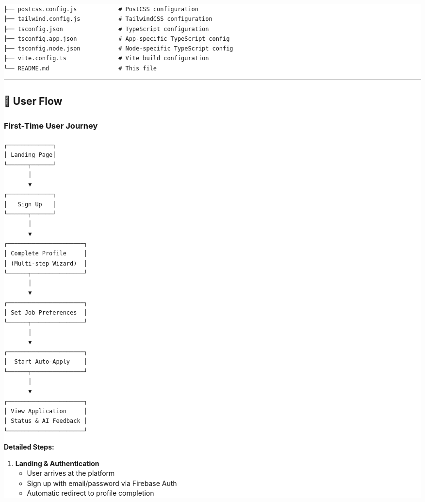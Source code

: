 ```
├── postcss.config.js            # PostCSS configuration
├── tailwind.config.js           # TailwindCSS configuration
├── tsconfig.json                # TypeScript configuration
├── tsconfig.app.json            # App-specific TypeScript config
├── tsconfig.node.json           # Node-specific TypeScript config
├── vite.config.ts               # Vite build configuration
└── README.md                    # This file
```

---

## 👥 User Flow

### First-Time User Journey

```
┌─────────────┐
│ Landing Page│
└──────┬──────┘
       │
       ▼
┌─────────────┐
│   Sign Up   │
└──────┬──────┘
       │
       ▼
┌──────────────────────┐
│ Complete Profile     │
│ (Multi-step Wizard)  │
└──────┬───────────────┘
       │
       ▼
┌──────────────────────┐
│ Set Job Preferences  │
└──────┬───────────────┘
       │
       ▼
┌──────────────────────┐
│  Start Auto-Apply    │
└──────┬───────────────┘
       │
       ▼
┌──────────────────────┐
│ View Application     │
│ Status & AI Feedback │
└──────────────────────┘
```

**Detailed Steps:**

1. **Landing & Authentication**
   - User arrives at the platform
   - Sign up with email/password via Firebase Auth
   - Automatic redirect to profile completion
